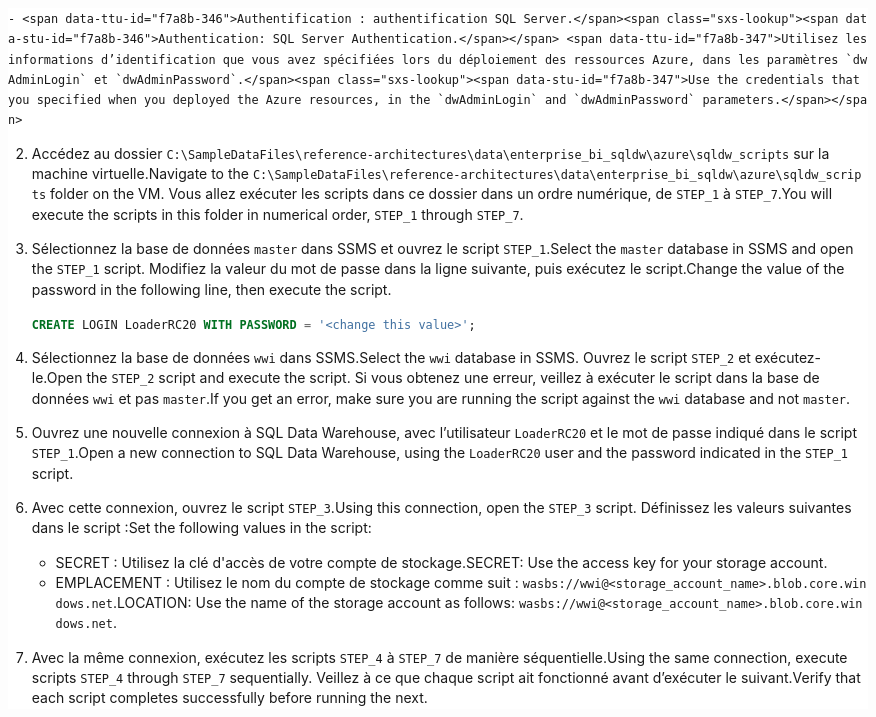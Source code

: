     - <span data-ttu-id="f7a8b-346">Authentification : authentification SQL Server.</span><span class="sxs-lookup"><span data-stu-id="f7a8b-346">Authentication: SQL Server Authentication.</span></span> <span data-ttu-id="f7a8b-347">Utilisez les informations d’identification que vous avez spécifiées lors du déploiement des ressources Azure, dans les paramètres `dwAdminLogin` et `dwAdminPassword`.</span><span class="sxs-lookup"><span data-stu-id="f7a8b-347">Use the credentials that you specified when you deployed the Azure resources, in the `dwAdminLogin` and `dwAdminPassword` parameters.</span></span>

2. <span data-ttu-id="f7a8b-348">Accédez au dossier `C:\SampleDataFiles\reference-architectures\data\enterprise_bi_sqldw\azure\sqldw_scripts` sur la machine virtuelle.</span><span class="sxs-lookup"><span data-stu-id="f7a8b-348">Navigate to the `C:\SampleDataFiles\reference-architectures\data\enterprise_bi_sqldw\azure\sqldw_scripts` folder on the VM.</span></span> <span data-ttu-id="f7a8b-349">Vous allez exécuter les scripts dans ce dossier dans un ordre numérique, de `STEP_1` à `STEP_7`.</span><span class="sxs-lookup"><span data-stu-id="f7a8b-349">You will execute the scripts in this folder in numerical order, `STEP_1` through `STEP_7`.</span></span>

3. <span data-ttu-id="f7a8b-350">Sélectionnez la base de données `master` dans SSMS et ouvrez le script `STEP_1`.</span><span class="sxs-lookup"><span data-stu-id="f7a8b-350">Select the `master` database in SSMS and open the `STEP_1` script.</span></span> <span data-ttu-id="f7a8b-351">Modifiez la valeur du mot de passe dans la ligne suivante, puis exécutez le script.</span><span class="sxs-lookup"><span data-stu-id="f7a8b-351">Change the value of the password in the following line, then execute the script.</span></span>

    ```sql
    CREATE LOGIN LoaderRC20 WITH PASSWORD = '<change this value>';
    ```

4. <span data-ttu-id="f7a8b-352">Sélectionnez la base de données `wwi` dans SSMS.</span><span class="sxs-lookup"><span data-stu-id="f7a8b-352">Select the `wwi` database in SSMS.</span></span> <span data-ttu-id="f7a8b-353">Ouvrez le script `STEP_2` et exécutez-le.</span><span class="sxs-lookup"><span data-stu-id="f7a8b-353">Open the `STEP_2` script and execute the script.</span></span> <span data-ttu-id="f7a8b-354">Si vous obtenez une erreur, veillez à exécuter le script dans la base de données `wwi` et pas `master`.</span><span class="sxs-lookup"><span data-stu-id="f7a8b-354">If you get an error, make sure you are running the script against the `wwi` database and not `master`.</span></span>

5. <span data-ttu-id="f7a8b-355">Ouvrez une nouvelle connexion à SQL Data Warehouse, avec l’utilisateur `LoaderRC20` et le mot de passe indiqué dans le script `STEP_1`.</span><span class="sxs-lookup"><span data-stu-id="f7a8b-355">Open a new connection to SQL Data Warehouse, using the `LoaderRC20` user and the password indicated in the `STEP_1` script.</span></span>

6. <span data-ttu-id="f7a8b-356">Avec cette connexion, ouvrez le script `STEP_3`.</span><span class="sxs-lookup"><span data-stu-id="f7a8b-356">Using this connection, open the `STEP_3` script.</span></span> <span data-ttu-id="f7a8b-357">Définissez les valeurs suivantes dans le script :</span><span class="sxs-lookup"><span data-stu-id="f7a8b-357">Set the following values in the script:</span></span>

    - <span data-ttu-id="f7a8b-358">SECRET : Utilisez la clé d'accès de votre compte de stockage.</span><span class="sxs-lookup"><span data-stu-id="f7a8b-358">SECRET: Use the access key for your storage account.</span></span>
    - <span data-ttu-id="f7a8b-359">EMPLACEMENT : Utilisez le nom du compte de stockage comme suit : `wasbs://wwi@<storage_account_name>.blob.core.windows.net`.</span><span class="sxs-lookup"><span data-stu-id="f7a8b-359">LOCATION: Use the name of the storage account as follows: `wasbs://wwi@<storage_account_name>.blob.core.windows.net`.</span></span>

7. <span data-ttu-id="f7a8b-360">Avec la même connexion, exécutez les scripts `STEP_4` à `STEP_7` de manière séquentielle.</span><span class="sxs-lookup"><span data-stu-id="f7a8b-360">Using the same connection, execute scripts `STEP_4` through `STEP_7` sequentially.</span></span> <span data-ttu-id="f7a8b-361">Veillez à ce que chaque script ait fonctionné avant d’exécuter le suivant.</span><span class="sxs-lookup"><span data-stu-id="f7a8b-361">Verify that each script completes successfully before running the next.</span></span>
